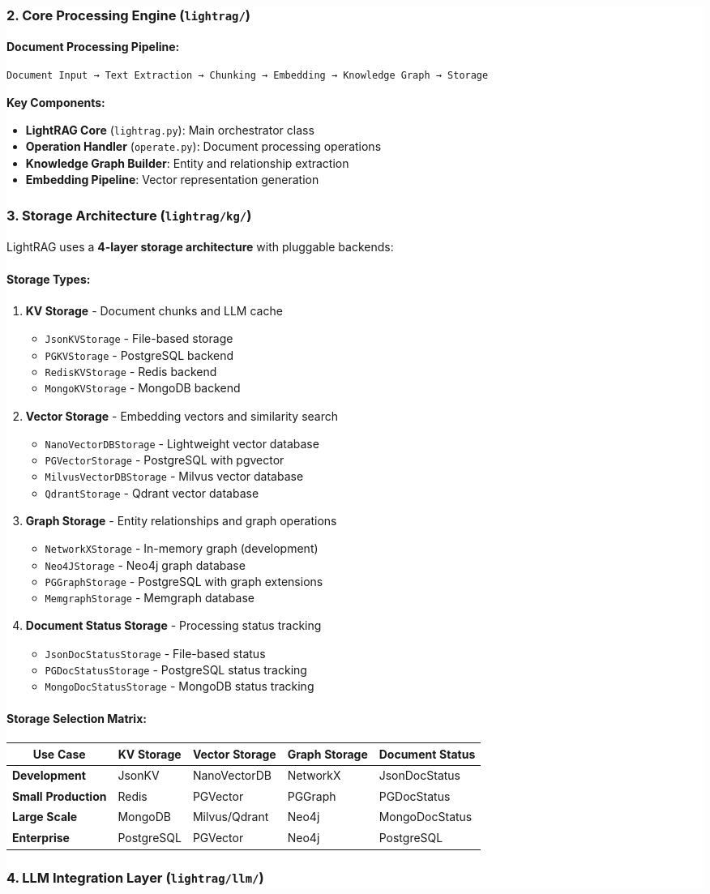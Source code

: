 ### 2. Core Processing Engine (`lightrag/`)

**Document Processing Pipeline:**
```
Document Input → Text Extraction → Chunking → Embedding → Knowledge Graph → Storage
```

**Key Components:**
- **LightRAG Core** (`lightrag.py`): Main orchestrator class
- **Operation Handler** (`operate.py`): Document processing operations
- **Knowledge Graph Builder**: Entity and relationship extraction
- **Embedding Pipeline**: Vector representation generation

### 3. Storage Architecture (`lightrag/kg/`)

LightRAG uses a **4-layer storage architecture** with pluggable backends:

#### Storage Types:

1. **KV Storage** - Document chunks and LLM cache
   - `JsonKVStorage` - File-based storage
   - `PGKVStorage` - PostgreSQL backend
   - `RedisKVStorage` - Redis backend
   - `MongoKVStorage` - MongoDB backend

2. **Vector Storage** - Embedding vectors and similarity search
   - `NanoVectorDBStorage` - Lightweight vector database
   - `PGVectorStorage` - PostgreSQL with pgvector
   - `MilvusVectorDBStorage` - Milvus vector database
   - `QdrantStorage` - Qdrant vector database

3. **Graph Storage** - Entity relationships and graph operations
   - `NetworkXStorage` - In-memory graph (development)
   - `Neo4JStorage` - Neo4j graph database
   - `PGGraphStorage` - PostgreSQL with graph extensions
   - `MemgraphStorage` - Memgraph database

4. **Document Status Storage** - Processing status tracking
   - `JsonDocStatusStorage` - File-based status
   - `PGDocStatusStorage` - PostgreSQL status tracking
   - `MongoDocStatusStorage` - MongoDB status tracking

#### Storage Selection Matrix:

| Use Case | KV Storage | Vector Storage | Graph Storage | Document Status |
|----------|------------|----------------|---------------|-----------------|
| **Development** | JsonKV | NanoVectorDB | NetworkX | JsonDocStatus |
| **Small Production** | Redis | PGVector | PGGraph | PGDocStatus |
| **Large Scale** | MongoDB | Milvus/Qdrant | Neo4j | MongoDocStatus |
| **Enterprise** | PostgreSQL | PGVector | Neo4j | PostgreSQL |

### 4. LLM Integration Layer (`lightrag/llm/`)
